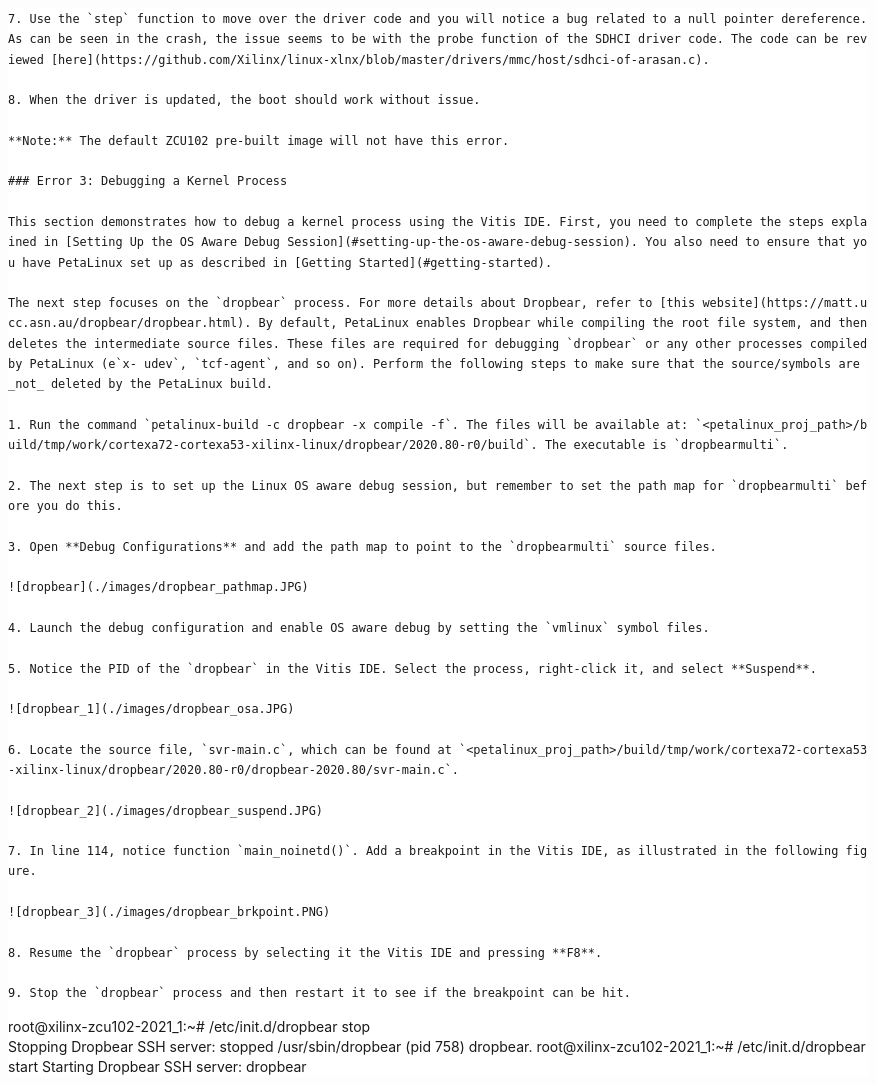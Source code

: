    ```
7. Use the `step` function to move over the driver code and you will notice a bug related to a null pointer dereference. As can be seen in the crash, the issue seems to be with the probe function of the SDHCI driver code. The code can be reviewed [here](https://github.com/Xilinx/linux-xlnx/blob/master/drivers/mmc/host/sdhci-of-arasan.c).

8. When the driver is updated, the boot should work without issue.

**Note:** The default ZCU102 pre-built image will not have this error.

### Error 3: Debugging a Kernel Process

This section demonstrates how to debug a kernel process using the Vitis IDE. First, you need to complete the steps explained in [Setting Up the OS Aware Debug Session](#setting-up-the-os-aware-debug-session). You also need to ensure that you have PetaLinux set up as described in [Getting Started](#getting-started).

The next step focuses on the `dropbear` process. For more details about Dropbear, refer to [this website](https://matt.ucc.asn.au/dropbear/dropbear.html). By default, PetaLinux enables Dropbear while compiling the root file system, and then deletes the intermediate source files. These files are required for debugging `dropbear` or any other processes compiled by PetaLinux (e`x- udev`, `tcf-agent`, and so on). Perform the following steps to make sure that the source/symbols are _not_ deleted by the PetaLinux build.

1. Run the command `petalinux-build -c dropbear -x compile -f`. The files will be available at: `<petalinux_proj_path>/build/tmp/work/cortexa72-cortexa53-xilinx-linux/dropbear/2020.80-r0/build`. The executable is `dropbearmulti`. 

2. The next step is to set up the Linux OS aware debug session, but remember to set the path map for `dropbearmulti` before you do this. 

3. Open **Debug Configurations** and add the path map to point to the `dropbearmulti` source files.

   ![dropbear](./images/dropbear_pathmap.JPG)

4. Launch the debug configuration and enable OS aware debug by setting the `vmlinux` symbol files.

5. Notice the PID of the `dropbear` in the Vitis IDE. Select the process, right-click it, and select **Suspend**.

   ![dropbear_1](./images/dropbear_osa.JPG)

6. Locate the source file, `svr-main.c`, which can be found at `<petalinux_proj_path>/build/tmp/work/cortexa72-cortexa53-xilinx-linux/dropbear/2020.80-r0/dropbear-2020.80/svr-main.c`.

   ![dropbear_2](./images/dropbear_suspend.JPG)

7. In line 114, notice function `main_noinetd()`. Add a breakpoint in the Vitis IDE, as illustrated in the following figure. 

   ![dropbear_3](./images/dropbear_brkpoint.PNG)

8. Resume the `dropbear` process by selecting it the Vitis IDE and pressing **F8**.

9. Stop the `dropbear` process and then restart it to see if the breakpoint can be hit.

   ```
   root@xilinx-zcu102-2021_1:~# /etc/init.d/dropbear stop  
   Stopping Dropbear SSH server: stopped /usr/sbin/dropbear (pid 758)
   dropbear.
   root@xilinx-zcu102-2021_1:~# /etc/init.d/dropbear start
   Starting Dropbear SSH server: dropbear
   ```

   ```